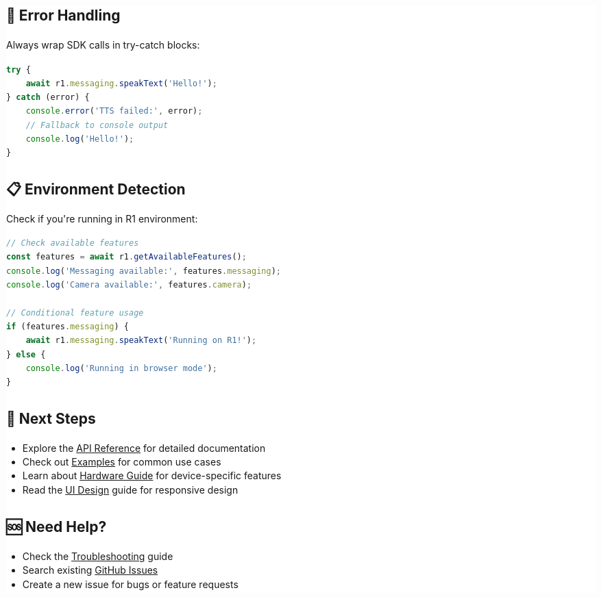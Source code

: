 ## 🐛 Error Handling

Always wrap SDK calls in try-catch blocks:

```typescript
try {
    await r1.messaging.speakText('Hello!');
} catch (error) {
    console.error('TTS failed:', error);
    // Fallback to console output
    console.log('Hello!');
}
```

## 📋 Environment Detection

Check if you're running in R1 environment:

```typescript
// Check available features
const features = await r1.getAvailableFeatures();
console.log('Messaging available:', features.messaging);
console.log('Camera available:', features.camera);

// Conditional feature usage
if (features.messaging) {
    await r1.messaging.speakText('Running on R1!');
} else {
    console.log('Running in browser mode');
}
```

## 🎯 Next Steps

- Explore the [API Reference](./api-reference.md) for detailed documentation
- Check out [Examples](./examples.md) for common use cases
- Learn about [Hardware Guide](./hardware.md) for device-specific features
- Read the [UI Design](./ui-design.md) guide for responsive design

## 🆘 Need Help?

- Check the [Troubleshooting](./troubleshooting.md) guide
- Search existing [GitHub Issues](https://github.com/AidanTheBandit/R1-create.js/issues)
- Create a new issue for bugs or feature requests